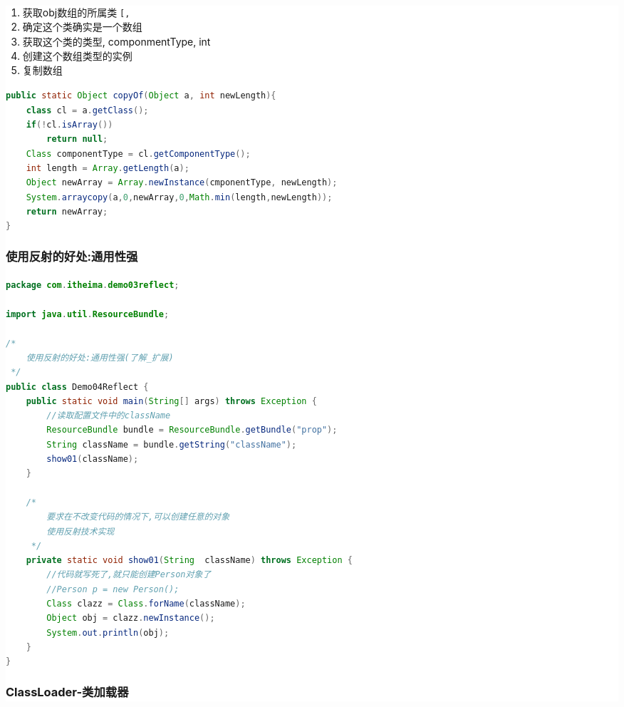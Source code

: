 1. 获取obj数组的所属类 `[,`
2. 确定这个类确实是一个数组
3. 获取这个类的类型, componmentType, int
4. 创建这个数组类型的实例
5. 复制数组

```java
public static Object copyOf(Object a, int newLength){
	class cl = a.getClass();
	if(!cl.isArray())
		return null;
	Class componentType = cl.getComponentType();
	int length = Array.getLength(a);
	Object newArray = Array.newInstance(cmponentType, newLength);
	System.arraycopy(a,0,newArray,0,Math.min(length,newLength));
	return newArray;
}
```

### 使用反射的好处:通用性强

```java
package com.itheima.demo03reflect;

import java.util.ResourceBundle;

/*
    使用反射的好处:通用性强(了解_扩展)
 */
public class Demo04Reflect {
    public static void main(String[] args) throws Exception {
        //读取配置文件中的className
        ResourceBundle bundle = ResourceBundle.getBundle("prop");
        String className = bundle.getString("className");
        show01(className);
    }

    /*
        要求在不改变代码的情况下,可以创建任意的对象
        使用反射技术实现
     */
    private static void show01(String  className) throws Exception {
        //代码就写死了,就只能创建Person对象了
        //Person p = new Person();
        Class clazz = Class.forName(className);
        Object obj = clazz.newInstance();
        System.out.println(obj);
    }
}
```

### ClassLoader-类加载器
